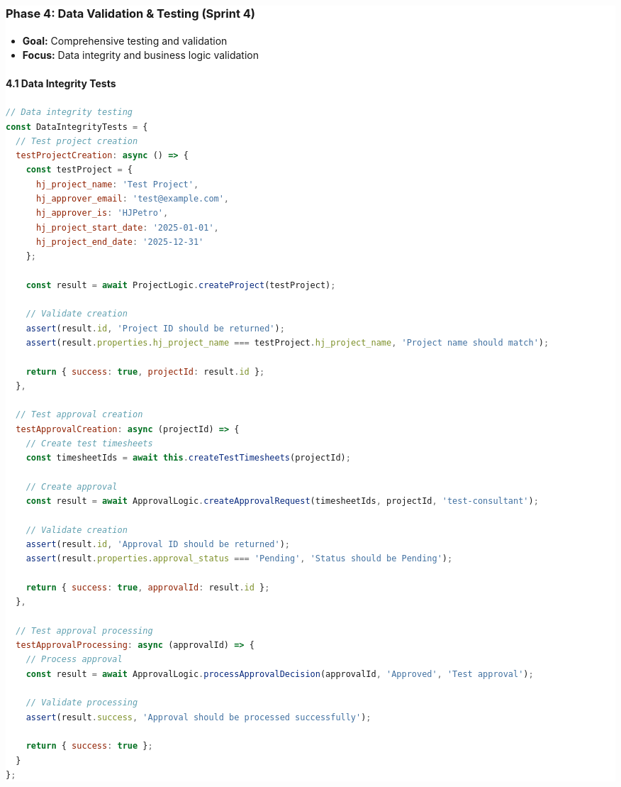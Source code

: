 ### **Phase 4: Data Validation & Testing (Sprint 4)**
- **Goal:** Comprehensive testing and validation
- **Focus:** Data integrity and business logic validation

#### **4.1 Data Integrity Tests**
```javascript
// Data integrity testing
const DataIntegrityTests = {
  // Test project creation
  testProjectCreation: async () => {
    const testProject = {
      hj_project_name: 'Test Project',
      hj_approver_email: 'test@example.com',
      hj_approver_is: 'HJPetro',
      hj_project_start_date: '2025-01-01',
      hj_project_end_date: '2025-12-31'
    };
    
    const result = await ProjectLogic.createProject(testProject);
    
    // Validate creation
    assert(result.id, 'Project ID should be returned');
    assert(result.properties.hj_project_name === testProject.hj_project_name, 'Project name should match');
    
    return { success: true, projectId: result.id };
  },
  
  // Test approval creation
  testApprovalCreation: async (projectId) => {
    // Create test timesheets
    const timesheetIds = await this.createTestTimesheets(projectId);
    
    // Create approval
    const result = await ApprovalLogic.createApprovalRequest(timesheetIds, projectId, 'test-consultant');
    
    // Validate creation
    assert(result.id, 'Approval ID should be returned');
    assert(result.properties.approval_status === 'Pending', 'Status should be Pending');
    
    return { success: true, approvalId: result.id };
  },
  
  // Test approval processing
  testApprovalProcessing: async (approvalId) => {
    // Process approval
    const result = await ApprovalLogic.processApprovalDecision(approvalId, 'Approved', 'Test approval');
    
    // Validate processing
    assert(result.success, 'Approval should be processed successfully');
    
    return { success: true };
  }
};
```
